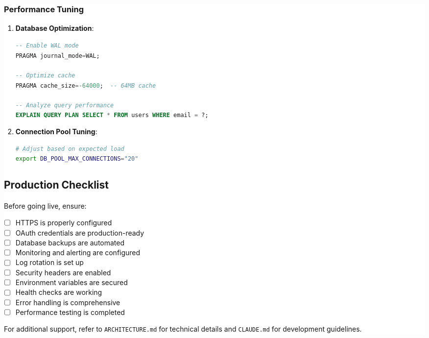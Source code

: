 ### Performance Tuning

1. **Database Optimization**:
   ```sql
   -- Enable WAL mode
   PRAGMA journal_mode=WAL;

   -- Optimize cache
   PRAGMA cache_size=-64000;  -- 64MB cache

   -- Analyze query performance
   EXPLAIN QUERY PLAN SELECT * FROM users WHERE email = ?;
   ```

2. **Connection Pool Tuning**:
   ```bash
   # Adjust based on expected load
   export DB_POOL_MAX_CONNECTIONS="20"
   ```

## Production Checklist

Before going live, ensure:

- [ ] HTTPS is properly configured
- [ ] OAuth credentials are production-ready
- [ ] Database backups are automated
- [ ] Monitoring and alerting are configured
- [ ] Log rotation is set up
- [ ] Security headers are enabled
- [ ] Environment variables are secured
- [ ] Health checks are working
- [ ] Error handling is comprehensive
- [ ] Performance testing is completed

For additional support, refer to `ARCHITECTURE.md` for technical details and `CLAUDE.md` for development guidelines.
